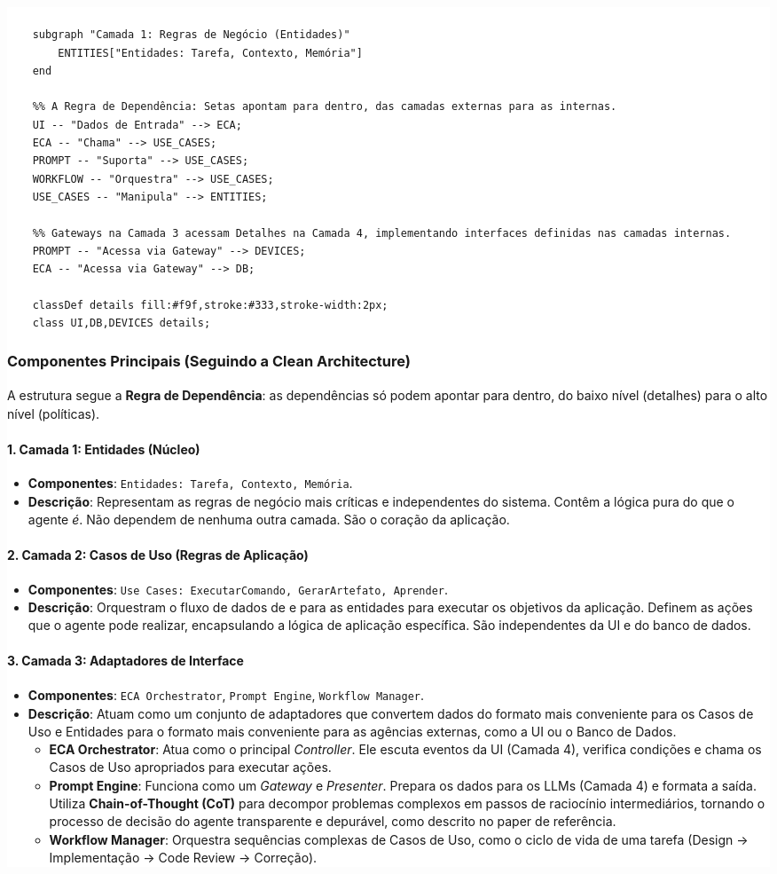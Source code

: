 ```mermaid

    subgraph "Camada 1: Regras de Negócio (Entidades)"
        ENTITIES["Entidades: Tarefa, Contexto, Memória"]
    end

    %% A Regra de Dependência: Setas apontam para dentro, das camadas externas para as internas.
    UI -- "Dados de Entrada" --> ECA;
    ECA -- "Chama" --> USE_CASES;
    PROMPT -- "Suporta" --> USE_CASES;
    WORKFLOW -- "Orquestra" --> USE_CASES;
    USE_CASES -- "Manipula" --> ENTITIES;

    %% Gateways na Camada 3 acessam Detalhes na Camada 4, implementando interfaces definidas nas camadas internas.
    PROMPT -- "Acessa via Gateway" --> DEVICES;
    ECA -- "Acessa via Gateway" --> DB;

    classDef details fill:#f9f,stroke:#333,stroke-width:2px;
    class UI,DB,DEVICES details;
```

### **Componentes Principais (Seguindo a Clean Architecture)**

A estrutura segue a **Regra de Dependência**: as dependências só podem apontar para dentro, do baixo nível (detalhes) para o alto nível (políticas).

#### **1. Camada 1: Entidades (Núcleo)**

- **Componentes**: `Entidades: Tarefa, Contexto, Memória`.
- **Descrição**: Representam as regras de negócio mais críticas e independentes do sistema. Contêm a lógica pura do que o agente *é*. Não dependem de nenhuma outra camada. São o coração da aplicação.

#### **2. Camada 2: Casos de Uso (Regras de Aplicação)**

- **Componentes**: `Use Cases: ExecutarComando, GerarArtefato, Aprender`.
- **Descrição**: Orquestram o fluxo de dados de e para as entidades para executar os objetivos da aplicação. Definem as ações que o agente pode realizar, encapsulando a lógica de aplicação específica. São independentes da UI e do banco de dados.

#### **3. Camada 3: Adaptadores de Interface**

- **Componentes**: `ECA Orchestrator`, `Prompt Engine`, `Workflow Manager`.
- **Descrição**: Atuam como um conjunto de adaptadores que convertem dados do formato mais conveniente para os Casos de Uso e Entidades para o formato mais conveniente para as agências externas, como a UI ou o Banco de Dados.
  - **ECA Orchestrator**: Atua como o principal *Controller*. Ele escuta eventos da UI (Camada 4), verifica condições e chama os Casos de Uso apropriados para executar ações.
  - **Prompt Engine**: Funciona como um *Gateway* e *Presenter*. Prepara os dados para os LLMs (Camada 4) e formata a saída. Utiliza **Chain-of-Thought (CoT)** para decompor problemas complexos em passos de raciocínio intermediários, tornando o processo de decisão do agente transparente e depurável, como descrito no paper de referência.
  - **Workflow Manager**: Orquestra sequências complexas de Casos de Uso, como o ciclo de vida de uma tarefa (Design → Implementação → Code Review → Correção).
